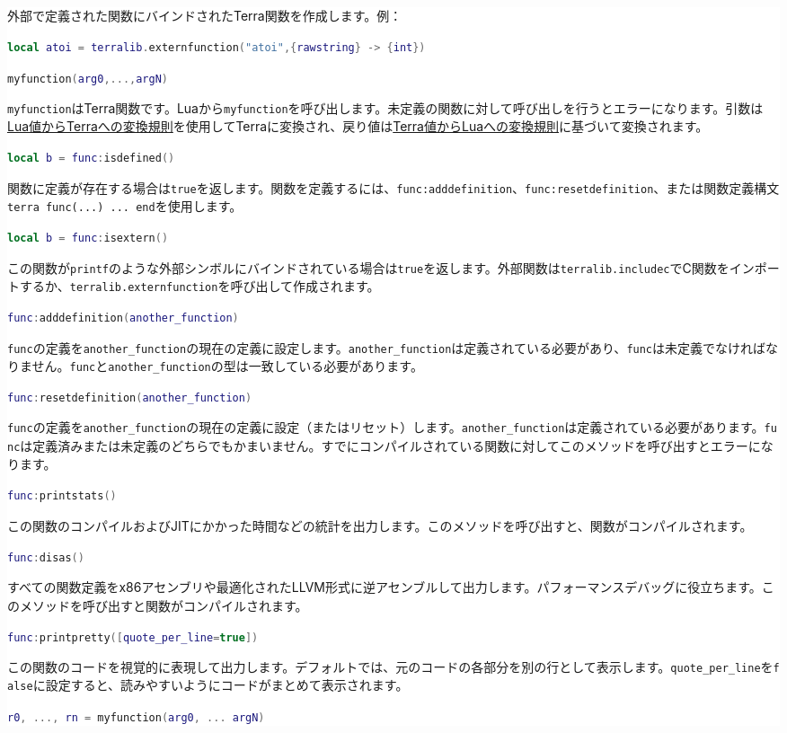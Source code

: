外部で定義された関数にバインドされたTerra関数を作成します。例：

```lua
local atoi = terralib.externfunction("atoi",{rawstring} -> {int})
```

```lua
myfunction(arg0,...,argN)
```

`myfunction`はTerra関数です。Luaから`myfunction`を呼び出します。未定義の関数に対して呼び出しを行うとエラーになります。引数は[Lua値からTerraへの変換規則](#converting-lua-values-to-terra-values-of-known-type)を使用してTerraに変換され、戻り値は[Terra値からLuaへの変換規則](#converting-terra-values-to-lua-values)に基づいて変換されます。

```lua
local b = func:isdefined()
```

関数に定義が存在する場合は`true`を返します。関数を定義するには、`func:adddefinition`、`func:resetdefinition`、または関数定義構文`terra func(...) ... end`を使用します。

```lua
local b = func:isextern()
```

この関数が`printf`のような外部シンボルにバインドされている場合は`true`を返します。外部関数は`terralib.includec`でC関数をインポートするか、`terralib.externfunction`を呼び出して作成されます。

```lua
func:adddefinition(another_function)
```

`func`の定義を`another_function`の現在の定義に設定します。`another_function`は定義されている必要があり、`func`は未定義でなければなりません。`func`と`another_function`の型は一致している必要があります。

```lua
func:resetdefinition(another_function)
```

`func`の定義を`another_function`の現在の定義に設定（またはリセット）します。`another_function`は定義されている必要があります。`func`は定義済みまたは未定義のどちらでもかまいません。すでにコンパイルされている関数に対してこのメソッドを呼び出すとエラーになります。

```lua
func:printstats()
```

この関数のコンパイルおよびJITにかかった時間などの統計を出力します。このメソッドを呼び出すと、関数がコンパイルされます。

```lua
func:disas()
```

すべての関数定義をx86アセンブリや最適化されたLLVM形式に逆アセンブルして出力します。パフォーマンスデバッグに役立ちます。このメソッドを呼び出すと関数がコンパイルされます。

```lua
func:printpretty([quote_per_line=true])
```

この関数のコードを視覚的に表現して出力します。デフォルトでは、元のコードの各部分を別の行として表示します。`quote_per_line`を`false`に設定すると、読みやすいようにコードがまとめて表示されます。

```lua
r0, ..., rn = myfunction(arg0, ... argN)
```

